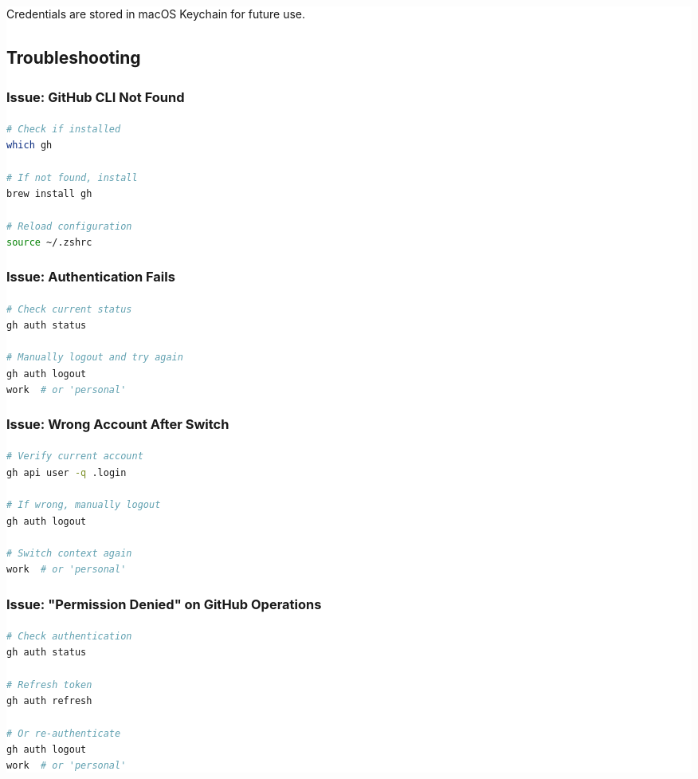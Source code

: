 Credentials are stored in macOS Keychain for future use.

## Troubleshooting

### Issue: GitHub CLI Not Found

```bash
# Check if installed
which gh

# If not found, install
brew install gh

# Reload configuration
source ~/.zshrc
```

### Issue: Authentication Fails

```bash
# Check current status
gh auth status

# Manually logout and try again
gh auth logout
work  # or 'personal'
```

### Issue: Wrong Account After Switch

```bash
# Verify current account
gh api user -q .login

# If wrong, manually logout
gh auth logout

# Switch context again
work  # or 'personal'
```

### Issue: "Permission Denied" on GitHub Operations

```bash
# Check authentication
gh auth status

# Refresh token
gh auth refresh

# Or re-authenticate
gh auth logout
work  # or 'personal'
```
